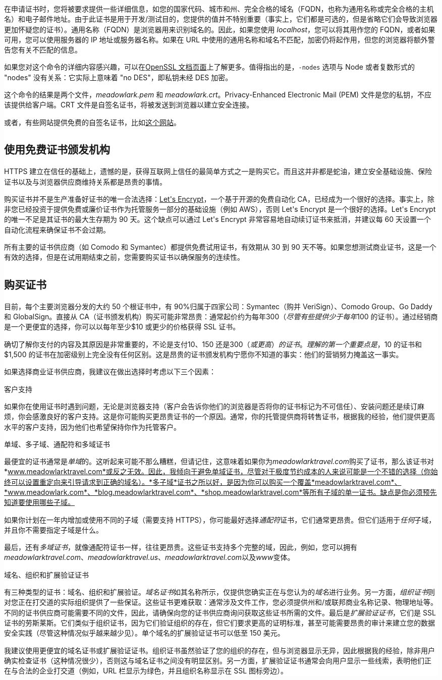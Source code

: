 在申请证书时，您将被要求提供一些详细信息，如您的国家代码、城市和州、完全合格的域名（FQDN，也称为通用名称或完全合格的主机名）和电子邮件地址。由于此证书是用于开发/测试目的，您提供的值并不特别重要（事实上，它们都是可选的，但是省略它们会导致浏览器更加怀疑您的证书）。通用名称（FQDN）是浏览器用来识别域名的。因此，如果您使用 *localhost*，您可以将其用作您的 FQDN，或者如果可用，您可以使用服务器的 IP 地址或服务器名称。如果在 URL 中使用的通用名称和域名不匹配，加密仍将起作用，但您的浏览器将额外警告您有关不匹配的信息。

如果您对这个命令的详细内容感兴趣，可以在[OpenSSL 文档页面](http://bit.ly/2q64psm)上了解更多。值得指出的是，`-nodes` 选项与 Node 或者复数形式的 "nodes" 没有关系：它实际上意味着 "no DES"，即私钥未经 DES 加密。

这个命令的结果是两个文件，*meadowlark.pem* 和 *meadowlark.crt*。Privacy-Enhanced Electronic Mail (PEM) 文件是您的私钥，不应该提供给客户端。CRT 文件是自签名证书，将被发送到浏览器以建立安全连接。

或者，有些网站提供免费的自签名证书，比如[这个网站](http://bit.ly/354ClEL)。

## 使用免费证书颁发机构

HTTPS 建立在信任的基础上，遗憾的是，获得互联网上信任的最简单方式之一是购买它。而且这并非都是蛇油，建立安全基础设施、保险证书以及与浏览器供应商维持关系都是昂贵的事情。

购买证书并不是生产准备好证书的唯一合法选择：[Let's Encrypt](https://letsencrypt.org)，一个基于开源的免费自动化 CA，已经成为一个很好的选择。事实上，除非您已经投资于提供免费或廉价证书作为托管服务一部分的基础设施（例如 AWS），否则 Let's Encrypt 是一个很好的选择。Let's Encrypt 的唯一不足是其证书的最大生存期为 90 天。这个缺点可以通过 Let's Encrypt 非常容易地自动续订证书来抵消，并建议每 60 天设置一个自动化流程来确保证书不会过期。

所有主要的证书供应商（如 Comodo 和 Symantec）都提供免费试用证书，有效期从 30 到 90 天不等。如果您想测试商业证书，这是一个有效的选择，但是在试用期结束之前，您需要购买证书以确保服务的连续性。

## 购买证书

目前，每个主要浏览器分发的大约 50 个根证书中，有 90%归属于四家公司：Symantec（购并 VeriSign）、Comodo Group、Go Daddy 和 GlobalSign。直接从 CA（证书颁发机构）购买可能非常昂贵：通常起价约为每年$300（尽管有些提供少于每年$100 的证书）。通过经销商是一个更便宜的选择，你可以以每年至少$10 或更少的价格获得 SSL 证书。

确切了解你支付的内容及其原因是非常重要的，不论是支付$10、$150 还是$300（或更高）的证书。理解的第一个重要点是，$10 的证书和$1,500 的证书在加密级别上完全没有任何区别。这是昂贵的证书颁发机构宁愿你不知道的事实：他们的营销努力掩盖这一事实。

如果选择商业证书供应商，我建议在做出选择时考虑以下三个因素：

客户支持

如果你在使用证书时遇到问题，无论是浏览器支持（客户会告诉你他们的浏览器是否将你的证书标记为不可信任）、安装问题还是续订麻烦，你会感激良好的客户支持。这是你可能购买更昂贵证书的一个原因。通常，你的托管提供商将转售证书，根据我的经验，他们提供更高水平的客户支持，因为他们也希望保持你作为托管客户。

单域、多子域、通配符和多域证书

最便宜的证书通常是*单域*的。这听起来可能不那么糟糕，但请记住，这意味着如果你为*meadowlarktravel.com*购买了证书，那么该证书对*www.meadowlarktravel.com*或反之无效。因此，我倾向于避免单域证书，尽管对于极度节约成本的人来说可能是一个不错的选择（你始终可以设置重定向来引导请求到正确的域名）。*多子域*证书之所以好，是因为你可以购买一个覆盖*meadowlarktravel.com*、*www.meadowlark.com*、*blog.meadowlarktravel.com*、*shop.meadowlarktravel.com*等所有子域的单一证书。缺点是你必须预先知道要使用哪些子域。

如果你计划在一年内增加或使用不同的子域（需要支持 HTTPS），你可能最好选择*通配符*证书，它们通常更昂贵。但它们适用于*任何*子域，并且你不需要指定子域是什么。

最后，还有*多域证书*，就像通配符证书一样，往往更昂贵。这些证书支持多个完整的域，因此，例如，您可以拥有*meadowlarktravel.com*、*meadowlarktravel.us*、*meadowlarktravel.com*以及*www*变体。

域名、组织和扩展验证证书

有三种类型的证书：域名、组织和扩展验证。*域名证书*如其名称所示，仅提供您确实正在与您认为的*域名*进行业务。另一方面，*组织证书*则对您正在打交道的实际组织提供了一些保证。这些证书更难获取：通常涉及文件工作，您必须提供州和/或联邦商业名称记录、物理地址等。不同的证书供应商可能需要不同的文件，因此，请确保向您的证书供应商询问获取这些证书所需的文件。最后是*扩展验证证书*，它们是 SSL 证书的劳斯莱斯。它们类似于组织证书，因为它们验证组织的存在，但它们要求更高的证明标准，甚至可能需要昂贵的审计来建立您的数据安全实践（尽管这种情况似乎越来越少见）。单个域名的扩展验证证书可以低至 150 美元。

我建议使用更便宜的域名证书或扩展验证证书。组织证书虽然验证了您的组织的存在，但与浏览器显示无异，因此根据我的经验，除非用户确实检查证书（这种情况很少），否则这与域名证书之间没有明显区别。另一方面，扩展验证证书通常会向用户显示一些线索，表明他们正在与合法的企业打交道（例如，URL 栏显示为绿色，并且组织名称显示在 SSL 图标旁边）。
